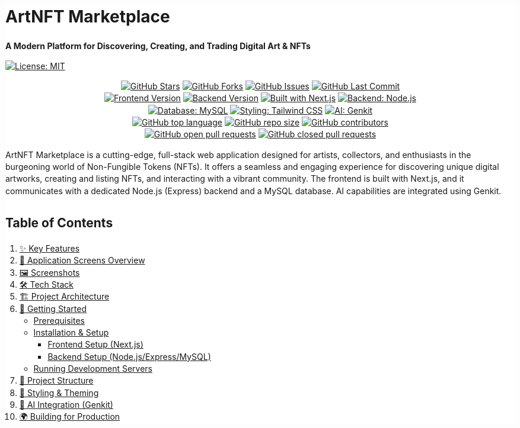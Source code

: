 
# ArtNFT Marketplace

**A Modern Platform for Discovering, Creating, and Trading Digital Art & NFTs**

[![License: MIT](https://img.shields.io/badge/License-MIT-yellow.svg)](https://opensource.org/licenses/MIT)

<p align="center">
  <a href="https://github.com/jagdish-pulpet/artnft/stargazers"><img src="https://img.shields.io/github/stars/jagdish-pulpet/artnft?style=flat-square" alt="GitHub Stars"/></a>
  <a href="https://github.com/jagdish-pulpet/artnft/network/members"><img src="https://img.shields.io/github/forks/jagdish-pulpet/artnft?style=flat-square" alt="GitHub Forks"/></a>
  <a href="https://github.com/jagdish-pulpet/artnft/issues"><img src="https://img.shields.io/github/issues/jagdish-pulpet/artnft?style=flat-square" alt="GitHub Issues"/></a>
  <a href="https://github.com/jagdish-pulpet/artnft/commits/main"><img src="https://img.shields.io/github/last-commit/jagdish-pulpet/artnft?style=flat-square" alt="GitHub Last Commit"/></a>
  <br/>
  <a href="package.json"><img src="https://img.shields.io/badge/frontend-v0.1.0-blue?style=flat-square" alt="Frontend Version"/></a>
  <a href="artnft-backend-node/package.json"><img src="https://img.shields.io/badge/backend-v1.0.0-green?style=flat-square" alt="Backend Version"/></a>
  <a href="https://nextjs.org"><img src="https://img.shields.io/badge/Frontend-Next.js-black?style=flat-square&logo=next.js&logoColor=white" alt="Built with Next.js"/></a>
  <a href="https://nodejs.org"><img src="https://img.shields.io/badge/Backend-Node.js-blueviolet?style=flat-square&logo=nodedotjs&logoColor=white" alt="Backend: Node.js"/></a>
  <br/>
  <a href="https://www.mysql.com"><img src="https://img.shields.io/badge/Database-MySQL-orange?style=flat-square&logo=mysql&logoColor=white" alt="Database: MySQL"/></a>
  <a href="https://tailwindcss.com"><img src="https://img.shields.io/badge/Styling-TailwindCSS-cyan?style=flat-square&logo=tailwindcss&logoColor=white" alt="Styling: Tailwind CSS"/></a>
  <a href="https://firebase.google.com/docs/genkit"><img src="https://img.shields.io/badge/AI-Genkit-brightgreen?style=flat-square&logo=google&logoColor=white" alt="AI: Genkit"/></a>
  <br/>
  <a href="https://github.com/jagdish-pulpet/artnft"><img src="https://img.shields.io/github/languages/top/jagdish-pulpet/artnft?style=flat-square" alt="GitHub top language"/></a>
  <a href="https://github.com/jagdish-pulpet/artnft"><img src="https://img.shields.io/github/repo-size/jagdish-pulpet/artnft?style=flat-square" alt="GitHub repo size"/></a>
  <a href="https://github.com/jagdish-pulpet/artnft/graphs/contributors"><img src="https://img.shields.io/github/contributors/jagdish-pulpet/artnft?style=flat-square" alt="GitHub contributors"/></a>
  <br/>
  <a href="https://github.com/jagdish-pulpet/artnft/pulls"><img src="https://img.shields.io/github/issues-pr/jagdish-pulpet/artnft?style=flat-square" alt="GitHub open pull requests"/></a>
  <a href="https://github.com/jagdish-pulpet/artnft/pulls?q=is%3Apr+is%3Aclosed"><img src="https://img.shields.io/github/issues-pr-closed/jagdish-pulpet/artnft?style=flat-square" alt="GitHub closed pull requests"/></a>
</p>

ArtNFT Marketplace is a cutting-edge, full-stack web application designed for artists, collectors, and enthusiasts in the burgeoning world of Non-Fungible Tokens (NFTs). It offers a seamless and engaging experience for discovering unique digital artworks, creating and listing NFTs, and interacting with a vibrant community. The frontend is built with Next.js, and it communicates with a dedicated Node.js (Express) backend and a MySQL database. AI capabilities are integrated using Genkit.

## Table of Contents

1.  [✨ Key Features](#-key-features)
2.  [📄 Application Screens Overview](#-application-screens-overview)
3.  [🖼️ Screenshots](#️-screenshots)
4.  [🛠️ Tech Stack](#️-tech-stack)
5.  [🏗️ Project Architecture](#️-project-architecture)
6.  [🚀 Getting Started](#-getting-started)
    *   [Prerequisites](#prerequisites)
    *   [Installation & Setup](#installation--setup)
        *   [Frontend Setup (Next.js)](#frontend-setup-nextjs)
        *   [Backend Setup (Node.js/Express/MySQL)](#backend-setup-nodejsexpressmysql)
    *   [Running Development Servers](#running-development-servers)
7.  [📁 Project Structure](#-project-structure)
8.  [🎨 Styling & Theming](#-styling--theming)
9.  [🤖 AI Integration (Genkit)](#-ai-integration-genkit)
10. [🌍 Building for Production](#-building-for-production)